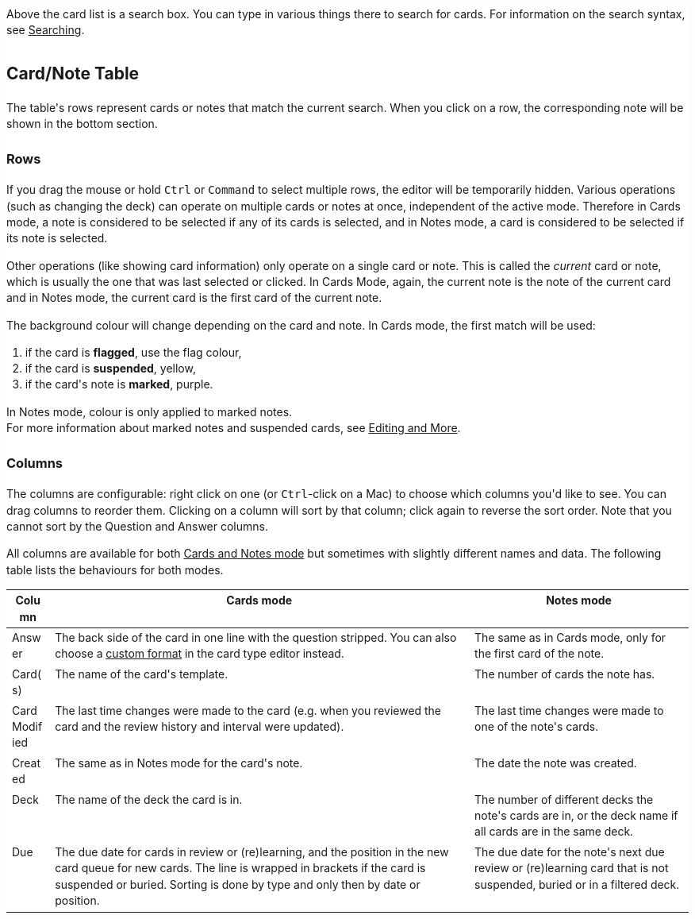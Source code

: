 Above the card list is a search box. You can type in various things
there to search for cards. For information on the search syntax,
see [Searching](searching.md).

## Card/Note Table

The table's rows represent cards or notes that match the current search.
When you click on a row, the corresponding note will be shown in the bottom section.

### Rows

If you drag the mouse or hold <kbd>Ctrl</kbd> or <kbd>Command</kbd> to select multiple
rows, the editor will be temporarily hidden. Various operations (such as
changing the deck) can operate on multiple cards or notes at once, independent
of the active mode. Therefore in Cards mode, a note is considered to be selected
if any of its cards is selected, and in Notes mode, a card is considered to be selected
if its note is selected.

Other operations (like showing card information) only operate on a single card
or note. This is called the _current_ card or note, which is usually the one that
was last selected or clicked.
In Cards Mode, again, the current note is the note of the current card and in Notes
mode, the current card is the first card of the current note.

The background colour will change depending on the card and note. In Cards mode,
the first match will be used:

1. if the card is **flagged**, use the flag colour,
2. if the card is **suspended**, yellow,
3. if the card's note is **marked**, purple.

In Notes mode, colour is only applied to marked notes.\
For more information about marked notes and suspended cards, see [Editing and More](studying.md#編輯和其他-editing-and-more).

### Columns

The columns are configurable: right click on one (or <kbd>Ctrl</kbd>-click on a
Mac) to choose which columns you'd like to see.
You can drag columns to reorder them. Clicking on a column will sort by that column;
click again to reverse the sort order. Note that you cannot sort by the Question
and Answer columns.

All columns are available for both [Cards and Notes mode](#table-modes)
but sometimes with slightly different names and data. The following table lists
the behaviours for both modes.



| Column          | Cards mode                                                                                                                                                                                                                             | Notes mode                                                                                                                                                                                                     |
| --------------- | -------------------------------------------------------------------------------------------------------------------------------------------------------------------------------------------------------------------------------------- | -------------------------------------------------------------------------------------------------------------------------------------------------------------------------------------------------------------- |
| Answer          | The back side of the card in one line with the question stripped. You can also choose a [custom format](templates/styling.md#browser-appearance) in the card type editor instead.                                                      | The same as in Cards mode, only for the first card of the note.                                                                                                                                                |
| Card(s)         | The name of the card's template.                                                                                                                                                                                                       | The number of cards the note has.                                                                                                                                                                              |
| Card Modified   | The last time changes were made to the card (e.g. when you reviewed the card and the review history and interval were updated).                                                                                                        | The last time changes were made to one of the note's cards.                                                                                                                                                    |
| Created         | The same as in Notes mode for the card's note.                                                                                                                                                                                         | The date the note was created.                                                                                                                                                                                 |
| Deck            | The name of the deck the card is in.                                                                                                                                                                                                   | The number of different decks the note's cards are in, or the deck name if all cards are in the same deck.                                                                                                     |
| Due             | The due date for cards in review or (re)learning, and the position in the new card queue for new cards. The line is wrapped in brackets if the card is suspended or buried. Sorting is done by type and only then by date or position. | The due date for the note's next due review or (re)learning card that is not suspended, buried or in a filtered deck.                                                                                          |